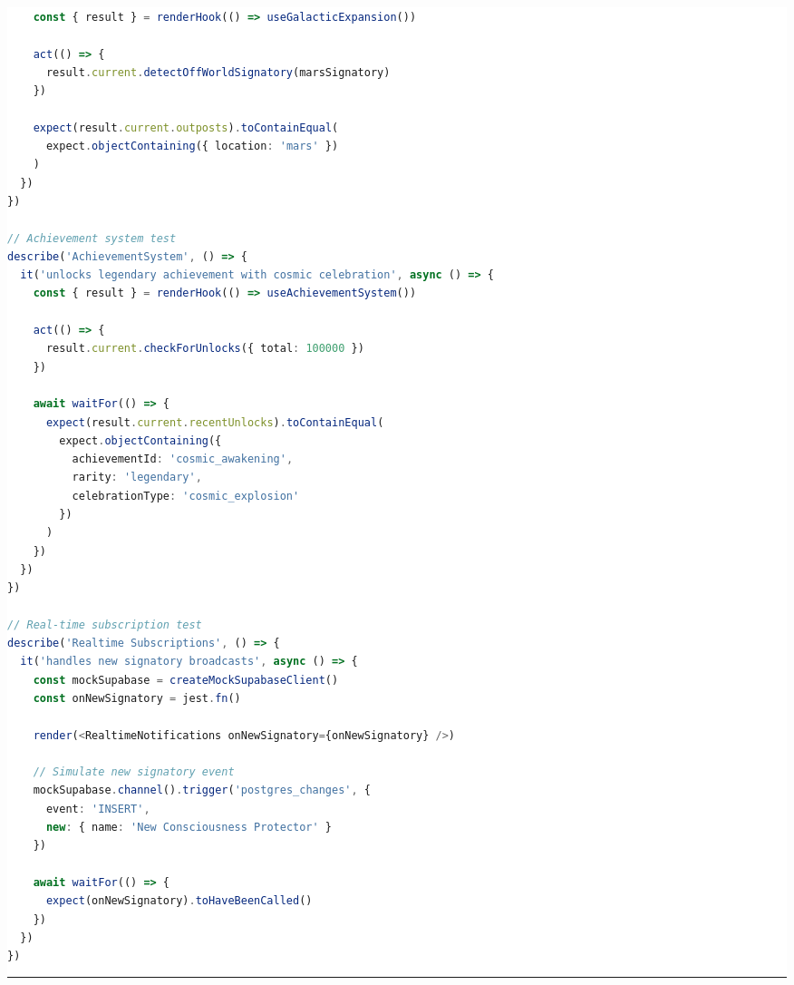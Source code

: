 ```typescript
    const { result } = renderHook(() => useGalacticExpansion())
    
    act(() => {
      result.current.detectOffWorldSignatory(marsSignatory)
    })
    
    expect(result.current.outposts).toContainEqual(
      expect.objectContaining({ location: 'mars' })
    )
  })
})

// Achievement system test
describe('AchievementSystem', () => {
  it('unlocks legendary achievement with cosmic celebration', async () => {
    const { result } = renderHook(() => useAchievementSystem())
    
    act(() => {
      result.current.checkForUnlocks({ total: 100000 })
    })
    
    await waitFor(() => {
      expect(result.current.recentUnlocks).toContainEqual(
        expect.objectContaining({
          achievementId: 'cosmic_awakening',
          rarity: 'legendary',
          celebrationType: 'cosmic_explosion'
        })
      )
    })
  })
})

// Real-time subscription test
describe('Realtime Subscriptions', () => {
  it('handles new signatory broadcasts', async () => {
    const mockSupabase = createMockSupabaseClient()
    const onNewSignatory = jest.fn()
    
    render(<RealtimeNotifications onNewSignatory={onNewSignatory} />)
    
    // Simulate new signatory event
    mockSupabase.channel().trigger('postgres_changes', {
      event: 'INSERT',
      new: { name: 'New Consciousness Protector' }
    })
    
    await waitFor(() => {
      expect(onNewSignatory).toHaveBeenCalled()
    })
  })
})
```

---